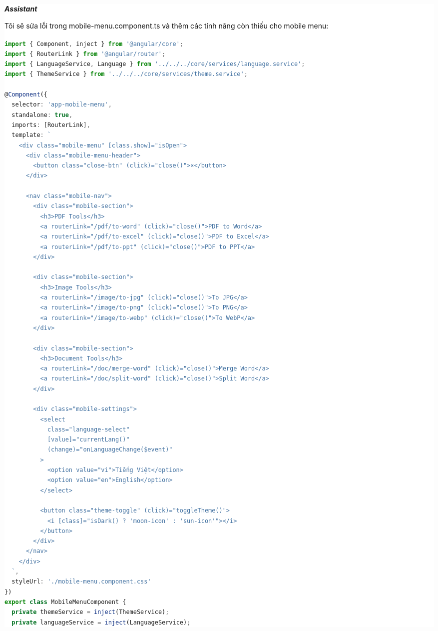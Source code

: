 
_**Assistant**_

Tôi sẽ sửa lỗi trong mobile-menu.component.ts và thêm các tính năng còn thiếu cho mobile menu:

```typescript:src/app/shared/components/mobile-menu/mobile-menu.component.ts
import { Component, inject } from '@angular/core';
import { RouterLink } from '@angular/router';
import { LanguageService, Language } from '../../../core/services/language.service';
import { ThemeService } from '../../../core/services/theme.service';

@Component({
  selector: 'app-mobile-menu',
  standalone: true,
  imports: [RouterLink],
  template: `
    <div class="mobile-menu" [class.show]="isOpen">
      <div class="mobile-menu-header">
        <button class="close-btn" (click)="close()">×</button>
      </div>

      <nav class="mobile-nav">
        <div class="mobile-section">
          <h3>PDF Tools</h3>
          <a routerLink="/pdf/to-word" (click)="close()">PDF to Word</a>
          <a routerLink="/pdf/to-excel" (click)="close()">PDF to Excel</a>
          <a routerLink="/pdf/to-ppt" (click)="close()">PDF to PPT</a>
        </div>

        <div class="mobile-section">
          <h3>Image Tools</h3>
          <a routerLink="/image/to-jpg" (click)="close()">To JPG</a>
          <a routerLink="/image/to-png" (click)="close()">To PNG</a>
          <a routerLink="/image/to-webp" (click)="close()">To WebP</a>
        </div>

        <div class="mobile-section">
          <h3>Document Tools</h3>
          <a routerLink="/doc/merge-word" (click)="close()">Merge Word</a>
          <a routerLink="/doc/split-word" (click)="close()">Split Word</a>
        </div>

        <div class="mobile-settings">
          <select
            class="language-select"
            [value]="currentLang()"
            (change)="onLanguageChange($event)"
          >
            <option value="vi">Tiếng Việt</option>
            <option value="en">English</option>
          </select>

          <button class="theme-toggle" (click)="toggleTheme()">
            <i [class]="isDark() ? 'moon-icon' : 'sun-icon'"></i>
          </button>
        </div>
      </nav>
    </div>
  `,
  styleUrl: './mobile-menu.component.css'
})
export class MobileMenuComponent {
  private themeService = inject(ThemeService);
  private languageService = inject(LanguageService);

```
